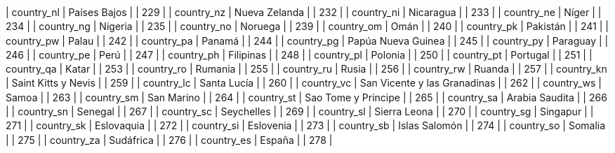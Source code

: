| country_nl | Países Bajos |  | 229 |
| country_nz | Nueva Zelanda |  | 232 |
| country_ni | Nicaragua |  | 233 |
| country_ne | Níger |  | 234 |
| country_ng | Nigeria |  | 235 |
| country_no | Noruega |  | 239 |
| country_om | Omán |  | 240 |
| country_pk | Pakistán |  | 241 |
| country_pw | Palau |  | 242 |
| country_pa | Panamá |  | 244 |
| country_pg | Papúa Nueva Guinea |  | 245 |
| country_py | Paraguay |  | 246 |
| country_pe | Perú |  | 247 |
| country_ph | Filipinas |  | 248 |
| country_pl | Polonia |  | 250 |
| country_pt | Portugal |  | 251 |
| country_qa | Katar |  | 253 |
| country_ro | Rumania |  | 255 |
| country_ru | Rusia |  | 256 |
| country_rw | Ruanda |  | 257 |
| country_kn | Saint Kitts y Nevis |  | 259 |
| country_lc | Santa Lucía |  | 260 |
| country_vc | San Vicente y las Granadinas |  | 262 |
| country_ws | Samoa |  | 263 |
| country_sm | San Marino |  | 264 |
| country_st | Sao Tome y Principe |  | 265 |
| country_sa | Arabia Saudita |  | 266 |
| country_sn | Senegal |  | 267 |
| country_sc | Seychelles |  | 269 |
| country_sl | Sierra Leona |  | 270 |
| country_sg | Singapur |  | 271 |
| country_sk | Eslovaquia |  | 272 |
| country_si | Eslovenia |  | 273 |
| country_sb | Islas Salomón |  | 274 |
| country_so | Somalia |  | 275 |
| country_za | Sudáfrica |  | 276 |
| country_es | España |  | 278 |